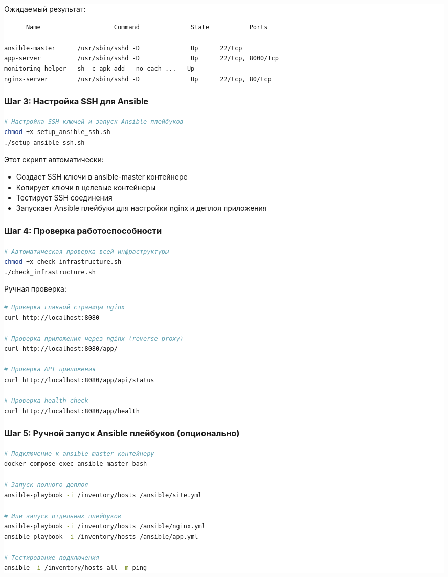 Ожидаемый результат:
```
      Name                    Command              State           Ports         
--------------------------------------------------------------------------------
ansible-master      /usr/sbin/sshd -D              Up      22/tcp                
app-server          /usr/sbin/sshd -D              Up      22/tcp, 8000/tcp      
monitoring-helper   sh -c apk add --no-cach ...   Up                            
nginx-server        /usr/sbin/sshd -D              Up      22/tcp, 80/tcp        
```

### Шаг 3: Настройка SSH для Ansible

```bash
# Настройка SSH ключей и запуск Ansible плейбуков
chmod +x setup_ansible_ssh.sh 
./setup_ansible_ssh.sh
```

Этот скрипт автоматически:
- Создает SSH ключи в ansible-master контейнере
- Копирует ключи в целевые контейнеры
- Тестирует SSH соединения
- Запускает Ansible плейбуки для настройки nginx и деплоя приложения

### Шаг 4: Проверка работоспособности

```bash
# Автоматическая проверка всей инфраструктуры
chmod +x check_infrastructure.sh
./check_infrastructure.sh
```

Ручная проверка:
```bash
# Проверка главной страницы nginx
curl http://localhost:8080

# Проверка приложения через nginx (reverse proxy)
curl http://localhost:8080/app/

# Проверка API приложения
curl http://localhost:8080/app/api/status

# Проверка health check
curl http://localhost:8080/app/health
```

### Шаг 5: Ручной запуск Ansible плейбуков (опционально)

```bash
# Подключение к ansible-master контейнеру
docker-compose exec ansible-master bash

# Запуск полного деплоя
ansible-playbook -i /inventory/hosts /ansible/site.yml

# Или запуск отдельных плейбуков
ansible-playbook -i /inventory/hosts /ansible/nginx.yml
ansible-playbook -i /inventory/hosts /ansible/app.yml

# Тестирование подключения
ansible -i /inventory/hosts all -m ping
```
